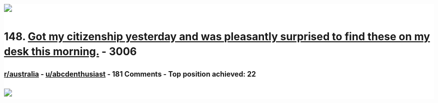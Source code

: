 <a href="https://i.redd.it/v6987e04hjec1.jpeg"><img src="https://b.thumbs.redditmedia.com/DBqEsZAxrD395K7r6-S36eHqCiLA9o61HumVb3dmltk.jpg"></img></a>

## 148. [Got my citizenship yesterday and was pleasantly surprised to find these on my desk this morning.](http://reddit.com/r/australia/comments/19f4d24/got_my_citizenship_yesterday_and_was_pleasantly/) - 3006
#### [r/australia](http://reddit.com/r/australia) - [u/abcdenthusiast](http://reddit.com/u/abcdenthusiast) - 181 Comments - Top position achieved: 22

<a href="https://i.redd.it/bxcd61wmmjec1.jpeg"><img src="https://b.thumbs.redditmedia.com/oN94-rqVp5cauxCVWdOq_NRSCpFHtZxqhGWwNi4zt1I.jpg"></img></a>

